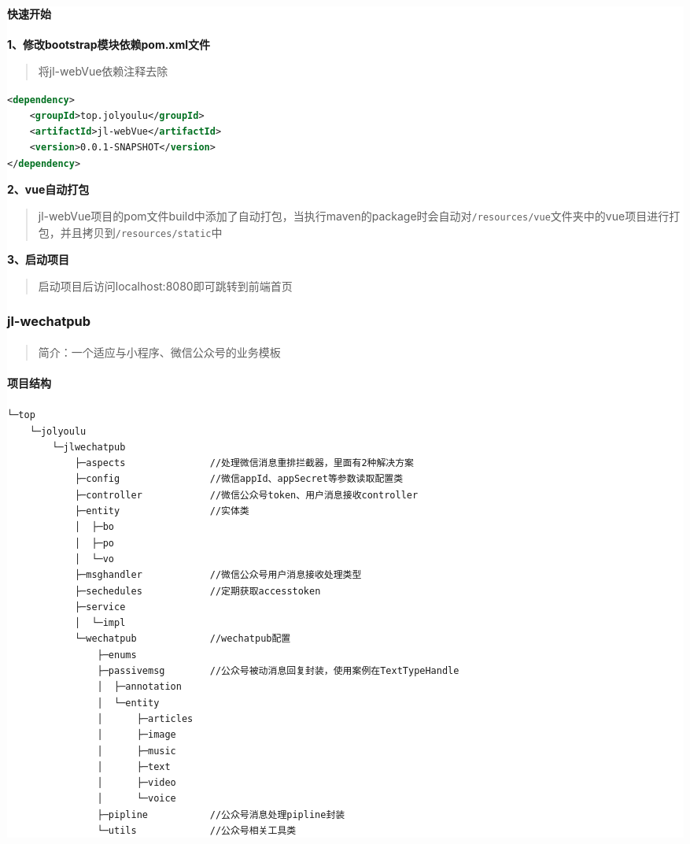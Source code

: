 #### 快速开始

**1、修改bootstrap模块依赖pom.xml文件**

> 将jl-webVue依赖注释去除

~~~xml
<dependency>
    <groupId>top.jolyoulu</groupId>
    <artifactId>jl-webVue</artifactId>
    <version>0.0.1-SNAPSHOT</version>
</dependency>
~~~

**2、vue自动打包**

> jl-webVue项目的pom文件build中添加了自动打包，当执行maven的package时会自动对`/resources/vue`文件夹中的vue项目进行打包，并且拷贝到`/resources/static`中

**3、启动项目**

> 启动项目后访问localhost:8080即可跳转到前端首页

### jl-wechatpub

> 简介：一个适应与小程序、微信公众号的业务模板

#### 项目结构

~~~txt
└─top
    └─jolyoulu
        └─jlwechatpub
            ├─aspects               //处理微信消息重排拦截器，里面有2种解决方案
            ├─config                //微信appId、appSecret等参数读取配置类
            ├─controller            //微信公众号token、用户消息接收controller
            ├─entity                //实体类
            │  ├─bo
            │  ├─po
            │  └─vo
            ├─msghandler            //微信公众号用户消息接收处理类型
            ├─sechedules            //定期获取accesstoken
            ├─service       
            │  └─impl
            └─wechatpub             //wechatpub配置
                ├─enums             
                ├─passivemsg        //公众号被动消息回复封装，使用案例在TextTypeHandle
                │  ├─annotation
                │  └─entity
                │      ├─articles
                │      ├─image
                │      ├─music
                │      ├─text
                │      ├─video
                │      └─voice
                ├─pipline           //公众号消息处理pipline封装
                └─utils             //公众号相关工具类
~~~

